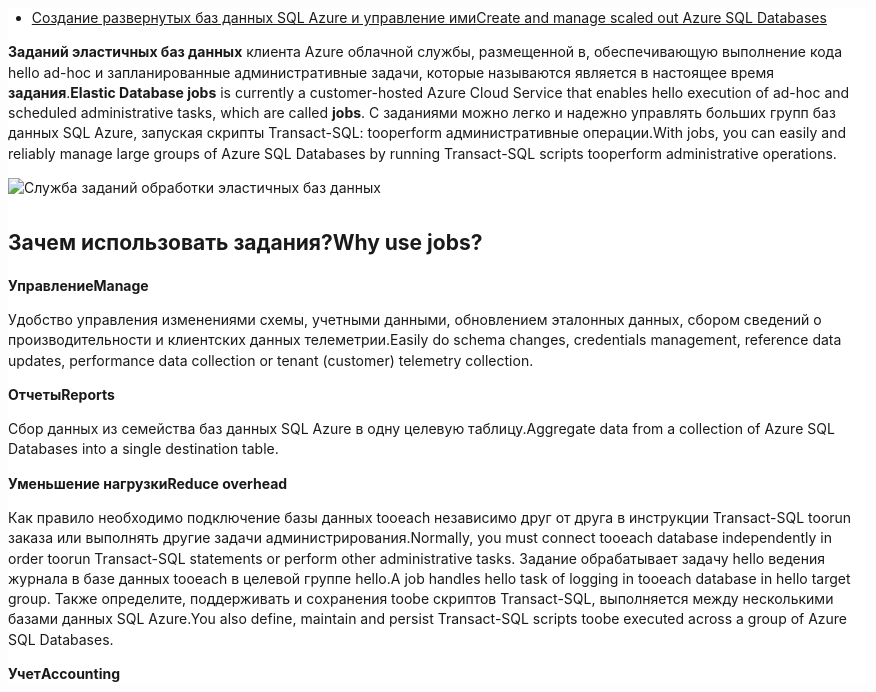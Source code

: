 * [<span data-ttu-id="b78c4-112">Создание развернутых баз данных SQL Azure и управление ими</span><span class="sxs-lookup"><span data-stu-id="b78c4-112">Create and manage scaled out Azure SQL Databases</span></span>](sql-database-elastic-jobs-getting-started.md)

<span data-ttu-id="b78c4-113">**Заданий эластичных баз данных** клиента Azure облачной службы, размещенной в, обеспечивающую выполнение кода hello ad-hoc и запланированные административные задачи, которые называются является в настоящее время **задания**.</span><span class="sxs-lookup"><span data-stu-id="b78c4-113">**Elastic Database jobs** is currently a customer-hosted Azure Cloud Service that enables hello execution of ad-hoc and scheduled administrative tasks, which are called **jobs**.</span></span> <span data-ttu-id="b78c4-114">С заданиями можно легко и надежно управлять больших групп баз данных SQL Azure, запуская скрипты Transact-SQL: tooperform административные операции.</span><span class="sxs-lookup"><span data-stu-id="b78c4-114">With jobs, you can easily and reliably manage large groups of Azure SQL Databases by running Transact-SQL scripts tooperform administrative operations.</span></span> 

![Служба заданий обработки эластичных баз данных][1]

## <a name="why-use-jobs"></a><span data-ttu-id="b78c4-116">Зачем использовать задания?</span><span class="sxs-lookup"><span data-stu-id="b78c4-116">Why use jobs?</span></span>
<span data-ttu-id="b78c4-117">**Управление**</span><span class="sxs-lookup"><span data-stu-id="b78c4-117">**Manage**</span></span>

<span data-ttu-id="b78c4-118">Удобство управления изменениями схемы, учетными данными, обновлением эталонных данных, сбором сведений о производительности и клиентских данных телеметрии.</span><span class="sxs-lookup"><span data-stu-id="b78c4-118">Easily do schema changes, credentials management, reference data updates, performance data collection or tenant (customer) telemetry collection.</span></span>

<span data-ttu-id="b78c4-119">**Отчеты**</span><span class="sxs-lookup"><span data-stu-id="b78c4-119">**Reports**</span></span>

<span data-ttu-id="b78c4-120">Сбор данных из семейства баз данных SQL Azure в одну целевую таблицу.</span><span class="sxs-lookup"><span data-stu-id="b78c4-120">Aggregate data from a collection of Azure SQL Databases into a single destination table.</span></span>

<span data-ttu-id="b78c4-121">**Уменьшение нагрузки**</span><span class="sxs-lookup"><span data-stu-id="b78c4-121">**Reduce overhead**</span></span>

<span data-ttu-id="b78c4-122">Как правило необходимо подключение базы данных tooeach независимо друг от друга в инструкции Transact-SQL toorun заказа или выполнять другие задачи администрирования.</span><span class="sxs-lookup"><span data-stu-id="b78c4-122">Normally, you must connect tooeach database independently in order toorun Transact-SQL statements or perform other administrative tasks.</span></span> <span data-ttu-id="b78c4-123">Задание обрабатывает задачу hello ведения журнала в базе данных tooeach в целевой группе hello.</span><span class="sxs-lookup"><span data-stu-id="b78c4-123">A job handles hello task of logging in tooeach database in hello target group.</span></span> <span data-ttu-id="b78c4-124">Также определите, поддерживать и сохранения toobe скриптов Transact-SQL, выполняется между несколькими базами данных SQL Azure.</span><span class="sxs-lookup"><span data-stu-id="b78c4-124">You also define, maintain and persist Transact-SQL scripts toobe executed across a group of Azure SQL Databases.</span></span>

<span data-ttu-id="b78c4-125">**Учет**</span><span class="sxs-lookup"><span data-stu-id="b78c4-125">**Accounting**</span></span>


[1]: ./media/sql-database-elastic-jobs-overview/elastic-jobs.png